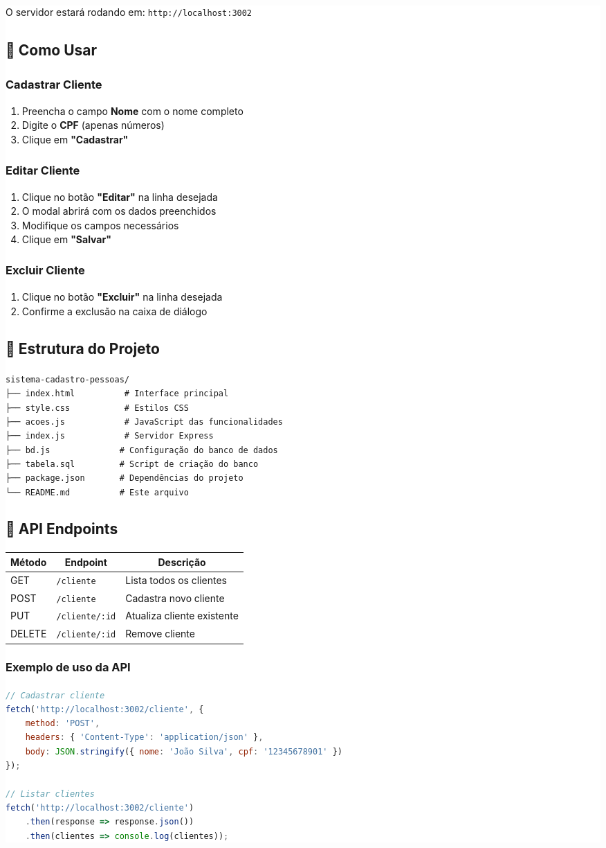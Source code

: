 O servidor estará rodando em: `http://localhost:3002`

## 🎯 Como Usar

### Cadastrar Cliente
1. Preencha o campo **Nome** com o nome completo
2. Digite o **CPF** (apenas números)
3. Clique em **"Cadastrar"**

### Editar Cliente
1. Clique no botão **"Editar"** na linha desejada
2. O modal abrirá com os dados preenchidos
3. Modifique os campos necessários
4. Clique em **"Salvar"**

### Excluir Cliente
1. Clique no botão **"Excluir"** na linha desejada
2. Confirme a exclusão na caixa de diálogo

## 📁 Estrutura do Projeto

```
sistema-cadastro-pessoas/
├── index.html          # Interface principal
├── style.css           # Estilos CSS
├── acoes.js            # JavaScript das funcionalidades
├── index.js            # Servidor Express
├── bd.js              # Configuração do banco de dados
├── tabela.sql         # Script de criação do banco
├── package.json       # Dependências do projeto
└── README.md          # Este arquivo
```

## 🔌 API Endpoints

| Método | Endpoint | Descrição |
|--------|----------|-----------|
| GET | `/cliente` | Lista todos os clientes |
| POST | `/cliente` | Cadastra novo cliente |
| PUT | `/cliente/:id` | Atualiza cliente existente |
| DELETE | `/cliente/:id` | Remove cliente |

### Exemplo de uso da API

```javascript
// Cadastrar cliente
fetch('http://localhost:3002/cliente', {
    method: 'POST',
    headers: { 'Content-Type': 'application/json' },
    body: JSON.stringify({ nome: 'João Silva', cpf: '12345678901' })
});

// Listar clientes
fetch('http://localhost:3002/cliente')
    .then(response => response.json())
    .then(clientes => console.log(clientes));
```
